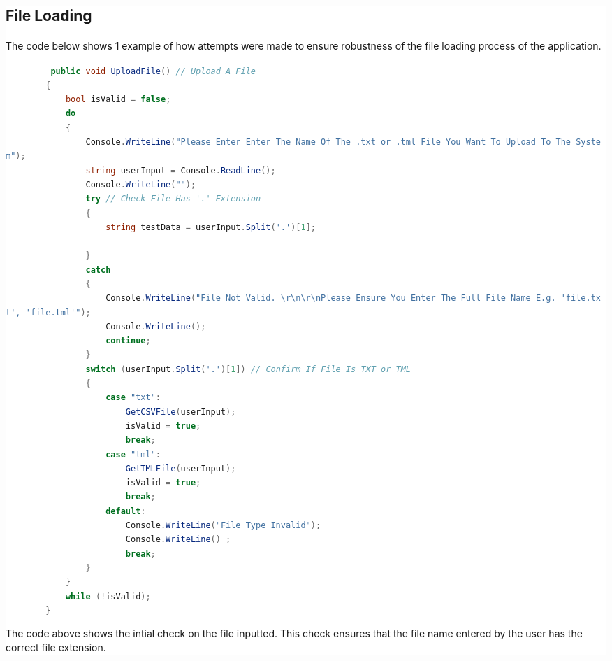 ## File Loading

The code below shows 1 example of how attempts were made to ensure robustness of the file loading process of the application. 

```cs
         public void UploadFile() // Upload A File
        {
            bool isValid = false;
            do
            {
                Console.WriteLine("Please Enter Enter The Name Of The .txt or .tml File You Want To Upload To The System");
                string userInput = Console.ReadLine();
                Console.WriteLine("");
                try // Check File Has '.' Extension
                {
                    string testData = userInput.Split('.')[1];

                }
                catch
                {
                    Console.WriteLine("File Not Valid. \r\n\r\nPlease Ensure You Enter The Full File Name E.g. 'file.txt', 'file.tml'");
                    Console.WriteLine();
                    continue;
                }
                switch (userInput.Split('.')[1]) // Confirm If File Is TXT or TML
                {
                    case "txt":
                        GetCSVFile(userInput);
                        isValid = true;
                        break;
                    case "tml":
                        GetTMLFile(userInput);
                        isValid = true;
                        break;
                    default:
                        Console.WriteLine("File Type Invalid");
                        Console.WriteLine() ;
                        break;
                }
            }
            while (!isValid);
        }
```
The code above shows the intial check on the file inputted. This check ensures that the file name entered by the user has the correct file extension. 

